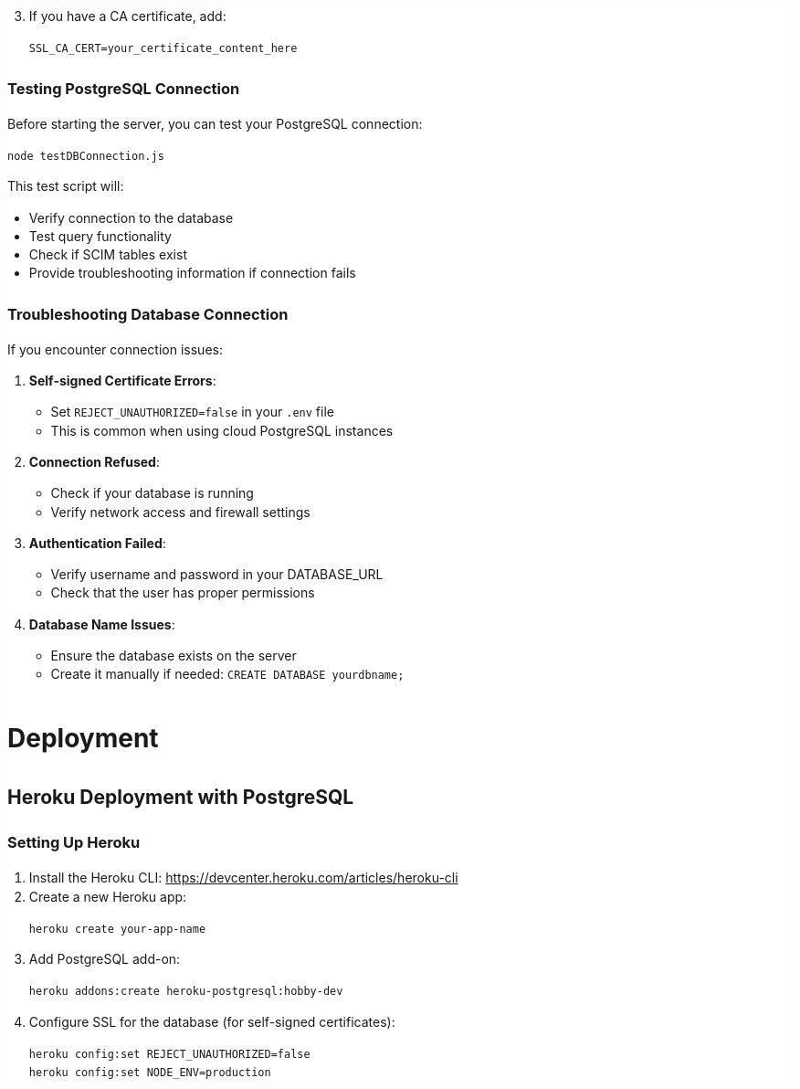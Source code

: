 3. If you have a CA certificate, add:
   ```
   SSL_CA_CERT=your_certificate_content_here
   ```

### Testing PostgreSQL Connection
Before starting the server, you can test your PostgreSQL connection:

```bash
node testDBConnection.js
```

This test script will:
- Verify connection to the database
- Test query functionality
- Check if SCIM tables exist
- Provide troubleshooting information if connection fails

### Troubleshooting Database Connection
If you encounter connection issues:

1. **Self-signed Certificate Errors**:
   - Set `REJECT_UNAUTHORIZED=false` in your `.env` file
   - This is common when using cloud PostgreSQL instances

2. **Connection Refused**:
   - Check if your database is running
   - Verify network access and firewall settings

3. **Authentication Failed**:
   - Verify username and password in your DATABASE_URL
   - Check that the user has proper permissions

4. **Database Name Issues**:
   - Ensure the database exists on the server
   - Create it manually if needed: `CREATE DATABASE yourdbname;`

# Deployment

## Heroku Deployment with PostgreSQL

### Setting Up Heroku
1. Install the Heroku CLI: https://devcenter.heroku.com/articles/heroku-cli
2. Create a new Heroku app:
   ```bash
   heroku create your-app-name
   ```
3. Add PostgreSQL add-on:
   ```bash
   heroku addons:create heroku-postgresql:hobby-dev
   ```
4. Configure SSL for the database (for self-signed certificates):
   ```bash
   heroku config:set REJECT_UNAUTHORIZED=false
   heroku config:set NODE_ENV=production
   ```
